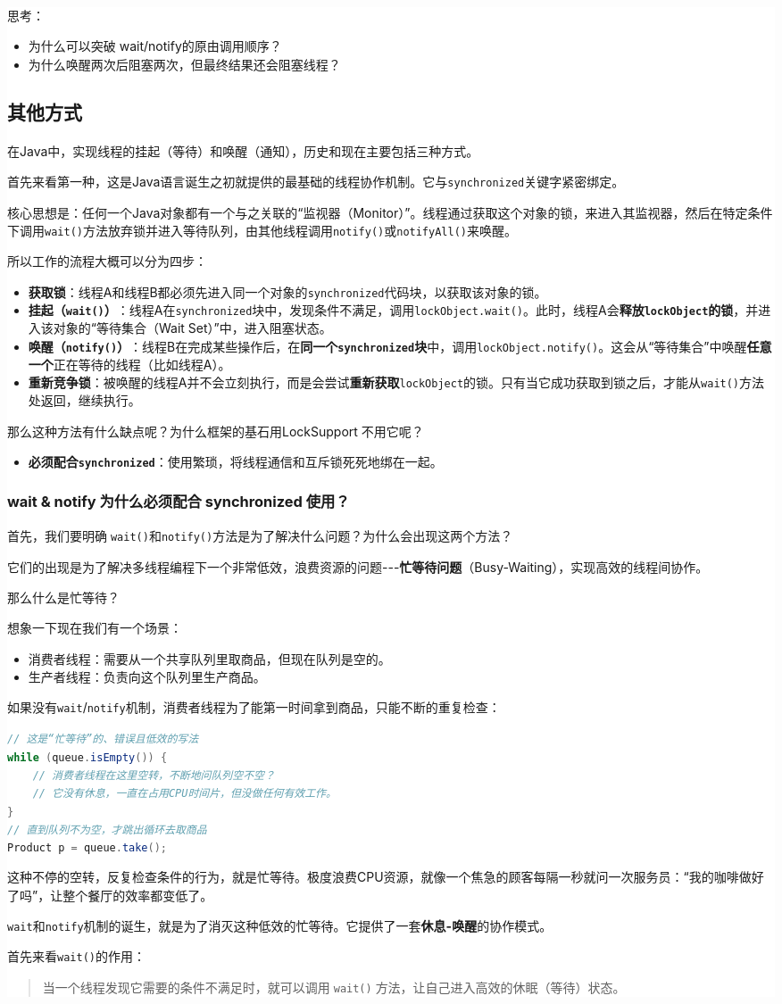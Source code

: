 思考：

* 为什么可以突破 wait/notify的原由调用顺序？
* 为什么唤醒两次后阻塞两次，但最终结果还会阻塞线程？

## 其他方式

在Java中，实现线程的挂起（等待）和唤醒（通知），历史和现在主要包括三种方式。

首先来看第一种，这是Java语言诞生之初就提供的最基础的线程协作机制。它与`synchronized`关键字紧密绑定。

核心思想是：任何一个Java对象都有一个与之关联的“监视器（Monitor）”。线程通过获取这个对象的锁，来进入其监视器，然后在特定条件下调用`wait()`方法放弃锁并进入等待队列，由其他线程调用`notify()`或`notifyAll()`来唤醒。

所以工作的流程大概可以分为四步：

* ​**获取锁**​：线程A和线程B都必须先进入同一个对象的`synchronized`代码块，以获取该对象的锁。
* ​**挂起（`wait()`）**​：线程A在`synchronized`块中，发现条件不满足，调用`lockObject.wait()`。此时，线程A会​**释放`lockObject`的锁**​，并进入该对象的“等待集合（Wait Set）”中，进入阻塞状态。
* ​**唤醒（`notify()`）**​：线程B在完成某些操作后，在**同一个`synchronized`块**中，调用`lockObject.notify()`。这会从“等待集合”中唤醒**任意一个**正在等待的线程（比如线程A）。
* ​**重新竞争锁**​：被唤醒的线程A并不会立刻执行，而是会尝试**重新获取**`lockObject`的锁。只有当它成功获取到锁之后，才能从`wait()`方法处返回，继续执行。

那么这种方法有什么缺点呢？为什么框架的基石用LockSupport 不用它呢？

* ​**必须配合`synchronized`**​：使用繁琐，将线程通信和互斥锁死死地绑在一起。

### wait & notify 为什么必须配合 synchronized 使用？

首先，我们要明确 `wait()`和`notify()`方法是为了解决什么问题？为什么会出现这两个方法？

它们的出现是为了解决多线程编程下一个非常低效，浪费资源的问题---**忙等待问题**（Busy-Waiting），实现高效的线程间协作。

那么什么是忙等待？

想象一下现在我们有一个场景：

* ​消费者线程​：需要从一个共享队列里取商品，但现在队列是空的。
* ​生产者线程：负责向这个队列里生产商品。

如果​没有`wait`/`notify`机制​，消费者线程为了能第一时间拿到商品，只能不断的重复检查：

```java
// 这是“忙等待”的、错误且低效的写法
while (queue.isEmpty()) {
    // 消费者线程在这里空转，不断地问队列空不空？
    // 它没有休息，一直在占用CPU时间片，但没做任何有效工作。
}
// 直到队列不为空，才跳出循环去取商品
Product p = queue.take();
```

这种不停的空转，反复检查条件的行为，就是忙等待。极度浪费CPU资源，就像一个焦急的顾客每隔一秒就问一次服务员：“我的咖啡做好了吗”，让整个餐厅的效率都变低了。

`wait`和`notify`机制的诞生，就是为了消灭这种低效的忙等待。它提供了一套**休息-唤醒**的协作模式。

首先来看`wait()`的作用：

> 当一个线程发现它需要的条件不满足时，就可以调用 `wait()` 方法，让自己进入高效的休眠（等待）状态。

